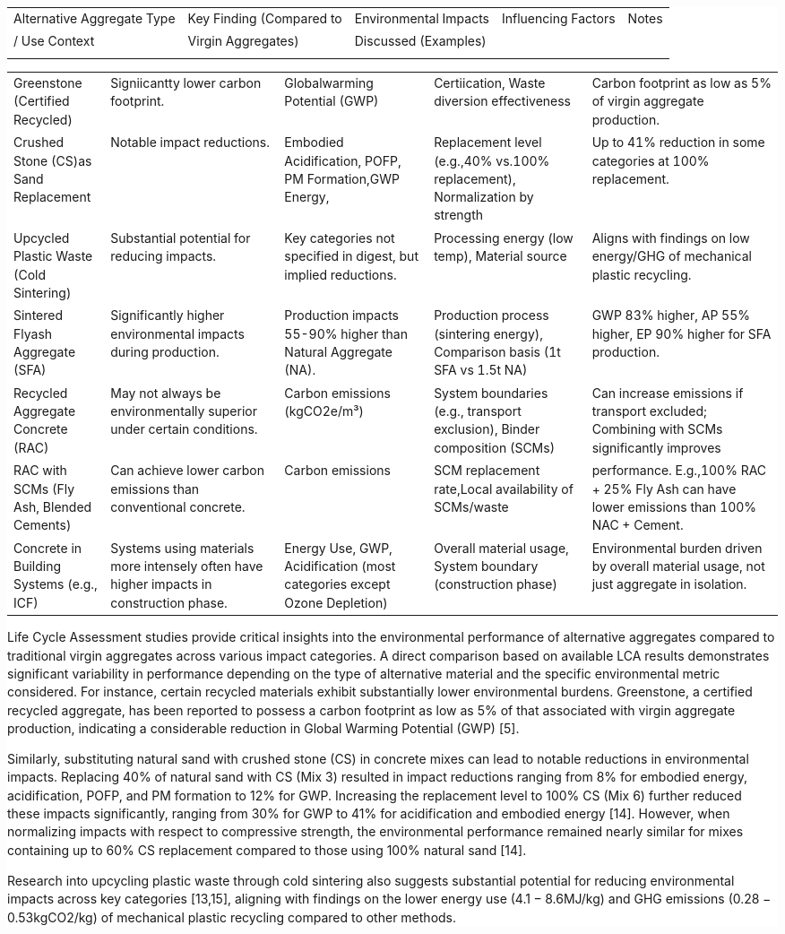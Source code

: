 <html><body><table><tr><td>Alternative Aggregate Type</td><td>Key Finding (Compared to</td><td>Environmental Impacts</td><td>Influencing Factors</td><td>Notes</td></tr><tr><td>/ Use Context</td><td>Virgin Aggregates)</td><td>Discussed (Examples)</td><td></td><td></td></tr><tr><td></td><td></td><td></td><td></td><td></td></tr></table></body></html>  

<html><body><table><tr><td>Greenstone (Certified Recycled)</td><td>Signiicantty lower carbon footprint.</td><td>Globalwarming Potential (GWP)</td><td>Certiication, Waste diversion effectiveness</td><td>Carbon footprint as low as 5% of virgin aggregate production.</td></tr><tr><td>Crushed Stone (CS)as Sand Replacement</td><td>Notable impact reductions.</td><td>Embodied Acidification, POFP, PM Formation,GWP Energy,</td><td>Replacement level (e.g.,40% vs.100% replacement), Normalization by strength</td><td>Up to 41% reduction in some categories at 100% replacement.</td></tr><tr><td>Upcycled Plastic Waste (Cold Sintering)</td><td>Substantial potential for reducing impacts.</td><td>Key categories not specified in digest, but implied reductions.</td><td>Processing energy (low temp), Material source</td><td>Aligns with findings on low energy/GHG of mechanical plastic recycling.</td></tr><tr><td>Sintered Flyash Aggregate (SFA)</td><td>Significantly higher environmental impacts during production.</td><td>Production impacts 55-90% higher than Natural Aggregate (NA).</td><td>Production process (sintering energy), Comparison basis (1t SFA vs 1.5t NA)</td><td>GWP 83% higher, AP 55% higher, EP 90% higher for SFA production.</td></tr><tr><td>Recycled Aggregate Concrete (RAC)</td><td>May not always be environmentally superior under certain conditions.</td><td>Carbon emissions (kgCO2e/m³)</td><td>System boundaries (e.g., transport exclusion), Binder composition (SCMs)</td><td>Can increase emissions if transport excluded; Combining with SCMs significantly improves</td></tr><tr><td>RAC with SCMs (Fly Ash, Blended Cements)</td><td>Can achieve lower carbon emissions than conventional concrete.</td><td>Carbon emissions</td><td>SCM replacement rate,Local availability of SCMs/waste</td><td>performance. E.g.,100% RAC + 25% Fly Ash can have lower emissions than 100% NAC + Cement.</td></tr><tr><td>Concrete in Building Systems (e.g., ICF)</td><td>Systems using materials more intensely often have higher impacts in construction phase.</td><td>Energy Use, GWP, Acidification (most categories except Ozone Depletion)</td><td>Overall material usage, System boundary (construction phase)</td><td>Environmental burden driven by overall material usage, not just aggregate in isolation.</td></tr></table></body></html>  

Life Cycle Assessment studies provide critical insights into the environmental performance of alternative aggregates compared to traditional virgin aggregates across various impact categories. A direct comparison based on available LCA results demonstrates significant variability in performance depending on the type of alternative material and the specific environmental metric considered. For instance, certain recycled materials exhibit substantially lower environmental burdens. Greenstone, a certified recycled aggregate, has been reported to possess a carbon footprint as low as $5 \%$ of that associated with virgin aggregate production, indicating a considerable reduction in Global Warming Potential (GWP) [5].​  

Similarly, substituting natural sand with crushed stone (CS) in concrete mixes can lead to notable reductions in environmental impacts. Replacing $4 0 \%$ of natural sand with CS (Mix 3) resulted in impact reductions ranging from $8 \%$ for embodied energy, acidification, POFP, and PM formation to $12 \%$ for GWP. Increasing the replacement level to $1 0 0 \%$ CS (Mix 6) further reduced these impacts significantly, ranging from $3 0 \%$ for GWP to $4 1 \%$ for acidification and embodied energy [14]. However, when normalizing impacts with respect to compressive strength, the environmental performance remained nearly similar for mixes containing up to $6 0 \%$ CS replacement compared to those using $1 0 0 \%$ natural sand [14].  

Research into upcycling plastic waste through cold sintering also suggests substantial potential for reducing environmental impacts across key categories [13,15], aligning with findings on the lower energy use $( 4 . 1 - 8 . 6 \mathsf { M J / k g } )$ and GHG emissions $( 0 . 2 8 - 0 . 5 3 \mathsf { k g } \mathsf { C O 2 } / \mathsf { k g } )$ of mechanical plastic recycling compared to other methods.  
